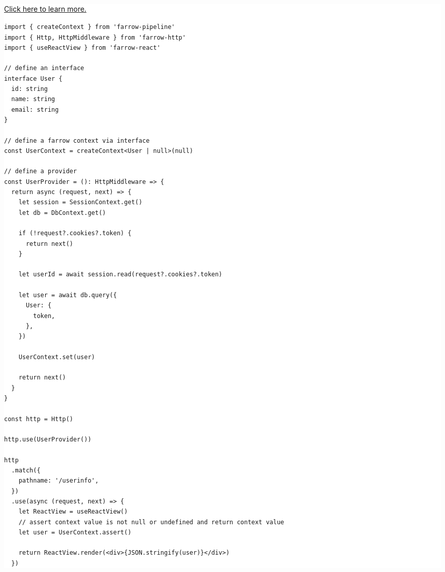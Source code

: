 [Click here to learn more.](./api/05-farrow-pipeline.md#createcontextdefaultvalue-t-context)

```tsx
import { createContext } from 'farrow-pipeline'
import { Http, HttpMiddleware } from 'farrow-http'
import { useReactView } from 'farrow-react'

// define an interface
interface User {
  id: string
  name: string
  email: string
}

// define a farrow context via interface
const UserContext = createContext<User | null>(null)

// define a provider
const UserProvider = (): HttpMiddleware => {
  return async (request, next) => {
    let session = SessionContext.get()
    let db = DbContext.get()

    if (!request?.cookies?.token) {
      return next()
    }

    let userId = await session.read(request?.cookies?.token)

    let user = await db.query({
      User: {
        token,
      },
    })

    UserContext.set(user)

    return next()
  }
}

const http = Http()

http.use(UserProvider())

http
  .match({
    pathname: '/userinfo',
  })
  .use(async (request, next) => {
    let ReactView = useReactView()
    // assert context value is not null or undefined and return context value
    let user = UserContext.assert()

    return ReactView.render(<div>{JSON.stringify(user)}</div>)
  })
```
